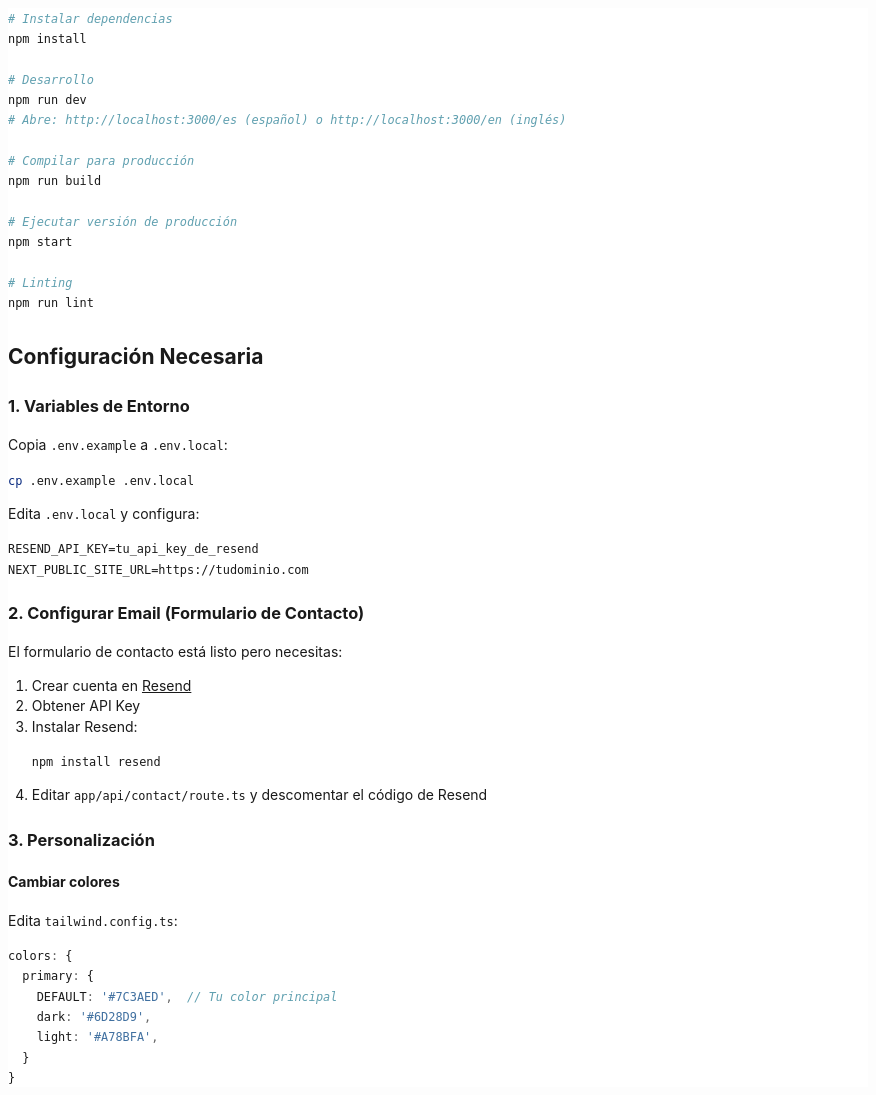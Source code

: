 ```bash
# Instalar dependencias
npm install

# Desarrollo
npm run dev
# Abre: http://localhost:3000/es (español) o http://localhost:3000/en (inglés)

# Compilar para producción
npm run build

# Ejecutar versión de producción
npm start

# Linting
npm run lint
```

## Configuración Necesaria

### 1. Variables de Entorno

Copia `.env.example` a `.env.local`:

```bash
cp .env.example .env.local
```

Edita `.env.local` y configura:

```env
RESEND_API_KEY=tu_api_key_de_resend
NEXT_PUBLIC_SITE_URL=https://tudominio.com
```

### 2. Configurar Email (Formulario de Contacto)

El formulario de contacto está listo pero necesitas:

1. Crear cuenta en [Resend](https://resend.com)
2. Obtener API Key
3. Instalar Resend:
   ```bash
   npm install resend
   ```
4. Editar `app/api/contact/route.ts` y descomentar el código de Resend

### 3. Personalización

#### Cambiar colores

Edita `tailwind.config.ts`:

```typescript
colors: {
  primary: {
    DEFAULT: '#7C3AED',  // Tu color principal
    dark: '#6D28D9',
    light: '#A78BFA',
  }
}
```
